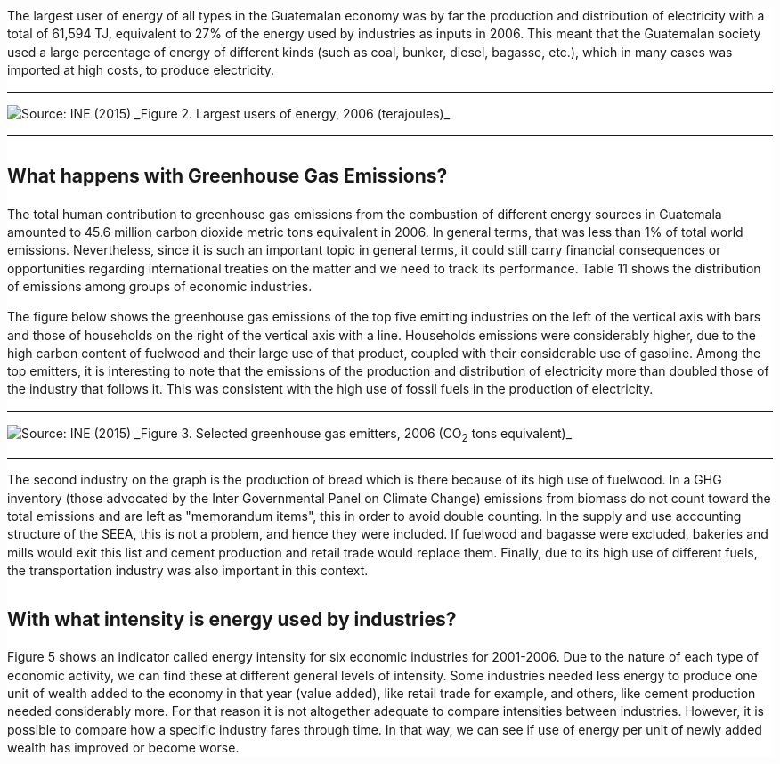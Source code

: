 The largest user of energy of all types in the Guatemalan economy was by far the production and distribution of electricity with a total of 61,594 TJ, equivalent to 27% of the energy used by industries as inputs in 2006. This meant that the Guatemalan society used a large percentage of energy of different kinds (such as coal, bunker, diesel, bagasse, etc.), which in many cases was imported at high costs, to produce electricity.

<hr>
<img src="/float/energy/energy-largest-users.jpg" class="img-responsive" alt="Source: INE (2015)">
_Figure 2. Largest users of energy, 2006 (terajoules)_
<hr>

## What happens with Greenhouse Gas Emissions?

The total human contribution to greenhouse gas emissions from the combustion of different energy sources in Guatemala amounted to 45.6 million carbon dioxide metric tons equivalent in 2006. In general terms, that was less than 1% of total world emissions. Nevertheless, since it is such an important topic in general terms, it could still carry financial consequences or opportunities regarding international treaties on the matter and we need to track its performance. Table 11 shows the distribution of emissions among groups of economic industries.

The figure below shows the greenhouse gas emissions of the top five emitting industries on the left of the vertical axis with bars and those of households on the right of the vertical axis with a line. Households emissions were considerably higher, due to the high carbon content of fuelwood and their large use of that product, coupled with their considerable use of gasoline. Among the top emitters, it is interesting to note that the emissions of the production and distribution of electricity more than doubled those of the industry that follows it. This was consistent with the high use of fossil fuels in the production of electricity.



<hr>
<img src="/float/energy/energy-largest-emitters.jpg" class="img-responsive" alt="Source: INE (2015)">
_Figure 3. Selected greenhouse gas emitters, 2006 (CO<sub>2</sub> tons equivalent)_
<hr>

The second industry on the graph is the production of bread which is there because of its high use of fuelwood. In a GHG inventory (those advocated by the Inter Governmental Panel on Climate Change) emissions from biomass do not count toward the total emissions and are left as "memorandum items", this in order to avoid double counting. In the supply and use accounting structure of the SEEA, this is not a problem, and hence they were included. If fuelwood and bagasse were excluded, bakeries and mills would exit this list and cement production and retail trade would replace them. Finally, due to its high use of different fuels, the transportation industry was also important in this context.

## With what intensity is energy used by industries?

Figure 5 shows an indicator called energy intensity for six economic industries for 2001-2006. Due to the nature of each type of economic activity, we can find these at different general levels of intensity. Some industries needed less energy to produce one unit of wealth added to the economy in that year (value added), like retail trade for example, and others, like cement production needed considerably more. For that reason it is not altogether adequate to compare intensities between industries. However, it is possible to compare how a specific industry fares through time. In that way, we can see if use of energy per unit of newly added wealth has improved or become worse.
